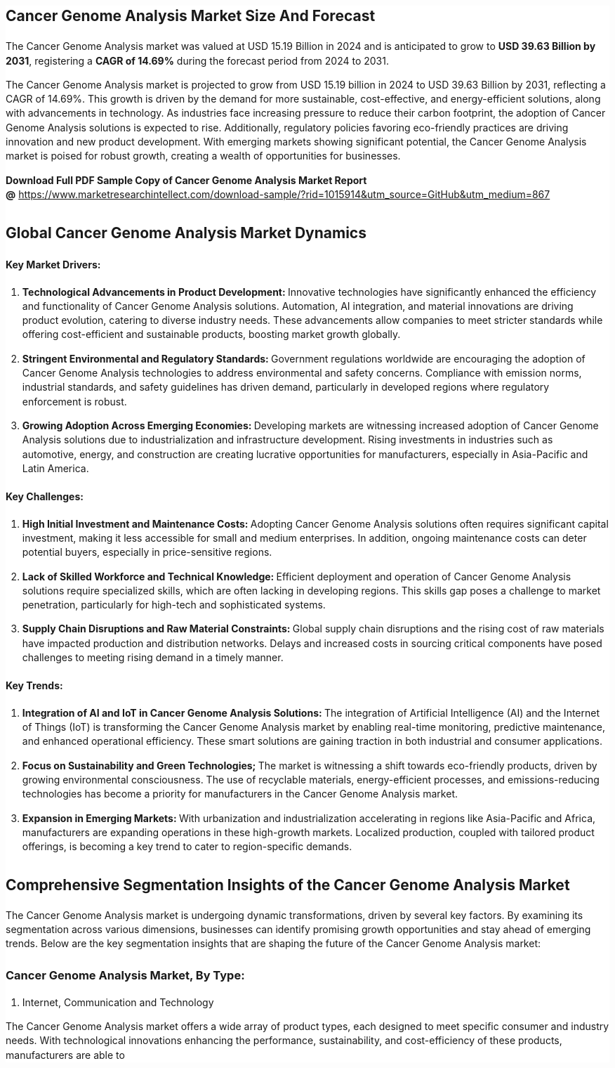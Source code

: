 <h2>Cancer Genome Analysis Market Size And Forecast</h2><p>The Cancer Genome Analysis market was valued at USD 15.19 Billion in 2024 and is anticipated to grow to <strong>USD 39.63 Billion by 2031</strong>, registering a <strong>CAGR of 14.69%</strong> during the forecast period from 2024 to 2031.</p><p>The Cancer Genome Analysis market is projected to grow from USD 15.19 billion in 2024 to USD 39.63 Billion by 2031, reflecting a CAGR of 14.69%. This growth is driven by the demand for more sustainable, cost-effective, and energy-efficient solutions, along with advancements in technology. As industries face increasing pressure to reduce their carbon footprint, the adoption of Cancer Genome Analysis solutions is expected to rise. Additionally, regulatory policies favoring eco-friendly practices are driving innovation and new product development. With emerging markets showing significant potential, the Cancer Genome Analysis market is poised for robust growth, creating a wealth of opportunities for businesses.</p><p><strong>Download Full PDF Sample Copy of Cancer Genome Analysis Market Report @</strong>&nbsp;<a href="https://www.marketresearchintellect.com/download-sample/?rid=1015914&amp;utm_source=GitHub&amp;utm_medium=867">https://www.marketresearchintellect.com/download-sample/?rid=1015914&amp;utm_source=GitHub&amp;utm_medium=867</a></p><h2>Global Cancer Genome Analysis Market Dynamics</h2><h4><strong>Key Market Drivers:</strong></h4><ol><li><p><strong>Technological Advancements in Product Development:&nbsp;</strong>Innovative technologies have significantly enhanced the efficiency and functionality of Cancer Genome Analysis solutions. Automation, AI integration, and material innovations are driving product evolution, catering to diverse industry needs. These advancements allow companies to meet stricter standards while offering cost-efficient and sustainable products, boosting market growth globally.</p></li><li><p><strong>Stringent Environmental and Regulatory Standards:&nbsp;</strong>Government regulations worldwide are encouraging the adoption of Cancer Genome Analysis technologies to address environmental and safety concerns. Compliance with emission norms, industrial standards, and safety guidelines has driven demand, particularly in developed regions where regulatory enforcement is robust.</p></li><li><p><strong>Growing Adoption Across Emerging Economies:&nbsp;</strong>Developing markets are witnessing increased adoption of Cancer Genome Analysis solutions due to industrialization and infrastructure development. Rising investments in industries such as automotive, energy, and construction are creating lucrative opportunities for manufacturers, especially in Asia-Pacific and Latin America.</p></li></ol><h4><strong>Key Challenges:</strong></h4><ol><li><p><strong>High Initial Investment and Maintenance Costs:&nbsp;</strong>Adopting Cancer Genome Analysis solutions often requires significant capital investment, making it less accessible for small and medium enterprises. In addition, ongoing maintenance costs can deter potential buyers, especially in price-sensitive regions.</p></li><li><p><strong>Lack of Skilled Workforce and Technical Knowledge:&nbsp;</strong>Efficient deployment and operation of Cancer Genome Analysis solutions require specialized skills, which are often lacking in developing regions. This skills gap poses a challenge to market penetration, particularly for high-tech and sophisticated systems.</p></li><li><p><strong>Supply Chain Disruptions and Raw Material Constraints:&nbsp;</strong>Global supply chain disruptions and the rising cost of raw materials have impacted production and distribution networks. Delays and increased costs in sourcing critical components have posed challenges to meeting rising demand in a timely manner.</p></li></ol><h4><strong>Key Trends:</strong></h4><ol><li><p><strong>Integration of AI and IoT in Cancer Genome Analysis Solutions:&nbsp;</strong>The integration of Artificial Intelligence (AI) and the Internet of Things (IoT) is transforming the Cancer Genome Analysis market by enabling real-time monitoring, predictive maintenance, and enhanced operational efficiency. These smart solutions are gaining traction in both industrial and consumer applications.</p></li><li><p><strong>Focus on Sustainability and Green Technologies;&nbsp;</strong>The market is witnessing a shift towards eco-friendly products, driven by growing environmental consciousness. The use of recyclable materials, energy-efficient processes, and emissions-reducing technologies has become a priority for manufacturers in the Cancer Genome Analysis market.</p></li><li><p><strong>Expansion in Emerging Markets:&nbsp;</strong>With urbanization and industrialization accelerating in regions like Asia-Pacific and Africa, manufacturers are expanding operations in these high-growth markets. Localized production, coupled with tailored product offerings, is becoming a key trend to cater to region-specific demands.</p></li></ol><div class="article-main__content" data-test-id="publishing-text-block"><h2>Comprehensive Segmentation Insights of the Cancer Genome Analysis Market</h2><p>The Cancer Genome Analysis market is undergoing dynamic transformations, driven by several key factors. By examining its segmentation across various dimensions, businesses can identify promising growth opportunities and stay ahead of emerging trends. Below are the key segmentation insights that are shaping the future of the Cancer Genome Analysis market:</p><h3><strong>Cancer Genome Analysis Market, By Type:<br /></strong></h3><ol><li>Internet, Communication and Technology</li></ol><p>The Cancer Genome Analysis market offers a wide array of product types, each designed to meet specific consumer and industry needs. With technological innovations enhancing the performance, sustainability, and cost-efficiency of these products, manufacturers are able to